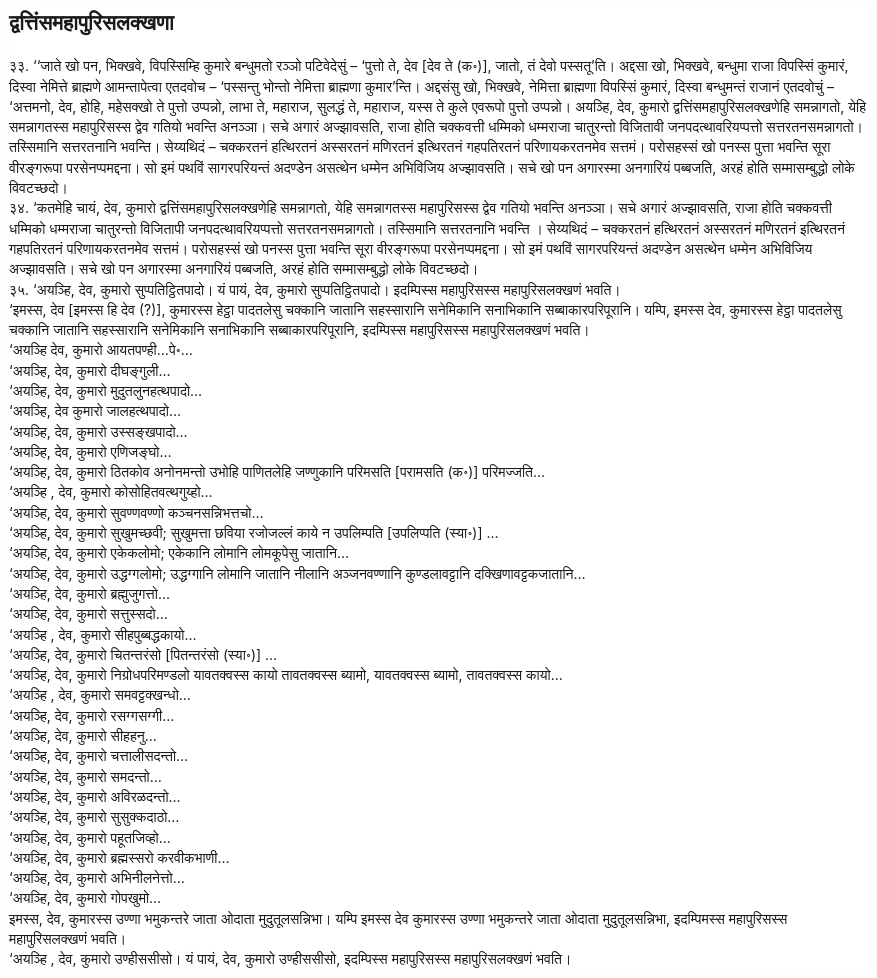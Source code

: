 
## द्वत्तिंसमहापुरिसलक्खणा

३३. ‘‘जाते खो पन, भिक्खवे, विपस्सिम्हि कुमारे बन्धुमतो रञ्ञो पटिवेदेसुं – ‘पुत्तो ते, देव [देव ते (क॰)], जातो, तं देवो पस्सतू’ति। अद्दसा खो, भिक्खवे, बन्धुमा राजा विपस्सिं कुमारं, दिस्वा नेमित्ते ब्राह्मणे आमन्तापेत्वा एतदवोच – ‘पस्सन्तु भोन्तो नेमित्ता ब्राह्मणा कुमार’न्ति। अद्दसंसु खो, भिक्खवे, नेमित्ता ब्राह्मणा विपस्सिं कुमारं, दिस्वा बन्धुमन्तं राजानं एतदवोचुं – ‘अत्तमनो, देव, होहि, महेसक्खो ते पुत्तो उप्पन्नो, लाभा ते, महाराज, सुलद्धं ते, महाराज, यस्स ते कुले एवरूपो पुत्तो उप्पन्नो। अयञ्हि, देव, कुमारो द्वत्तिंसमहापुरिसलक्खणेहि समन्नागतो, येहि समन्नागतस्स महापुरिसस्स द्वेव गतियो भवन्ति अनञ्ञा। सचे अगारं अज्झावसति, राजा होति चक्कवत्ती धम्मिको धम्मराजा चातुरन्तो विजितावी जनपदत्थावरियप्पत्तो सत्तरतनसमन्नागतो। तस्सिमानि सत्तरतनानि भवन्ति। सेय्यथिदं – चक्करतनं हत्थिरतनं अस्सरतनं मणिरतनं इत्थिरतनं गहपतिरतनं परिणायकरतनमेव सत्तमं। परोसहस्सं खो पनस्स पुत्ता भवन्ति सूरा वीरङ्गरूपा परसेनप्पमद्दना। सो इमं पथविं सागरपरियन्तं अदण्डेन असत्थेन धम्मेन अभिविजिय अज्झावसति। सचे खो पन अगारस्मा अनगारियं पब्बजति, अरहं होति सम्मासम्बुद्धो लोके विवटच्छदो।  
३४. ‘कतमेहि चायं, देव, कुमारो द्वत्तिंसमहापुरिसलक्खणेहि समन्नागतो, येहि समन्नागतस्स महापुरिसस्स द्वेव गतियो भवन्ति अनञ्ञा। सचे अगारं अज्झावसति, राजा होति चक्कवत्ती धम्मिको धम्मराजा चातुरन्तो विजितापी जनपदत्थावरियप्पत्तो सत्तरतनसमन्नागतो। तस्सिमानि सत्तरतनानि भवन्ति । सेय्यथिदं – चक्करतनं हत्थिरतनं अस्सरतनं मणिरतनं इत्थिरतनं गहपतिरतनं परिणायकरतनमेव सत्तमं। परोसहस्सं खो पनस्स पुत्ता भवन्ति सूरा वीरङ्गरूपा परसेनप्पमद्दना। सो इमं पथविं सागरपरियन्तं अदण्डेन असत्थेन धम्मेन अभिविजिय अज्झावसति। सचे खो पन अगारस्मा अनगारियं पब्बजति, अरहं होति सम्मासम्बुद्धो लोके विवटच्छदो।  
३५. ‘अयञ्हि, देव, कुमारो सुप्पतिट्ठितपादो। यं पायं, देव, कुमारो सुप्पतिट्ठितपादो। इदम्पिस्स महापुरिसस्स महापुरिसलक्खणं भवति।  
‘इमस्स, देव [इमस्स हि देव (?)], कुमारस्स हेट्ठा पादतलेसु चक्कानि जातानि सहस्सारानि सनेमिकानि सनाभिकानि सब्बाकारपरिपूरानि। यम्पि, इमस्स देव, कुमारस्स हेट्ठा पादतलेसु चक्कानि जातानि सहस्सारानि सनेमिकानि सनाभिकानि सब्बाकारपरिपूरानि, इदम्पिस्स महापुरिसस्स महापुरिसलक्खणं भवति।  
‘अयञ्हि देव, कुमारो आयतपण्ही…पे॰…  
‘अयञ्हि, देव, कुमारो दीघङ्गुली…  
‘अयञ्हि, देव, कुमारो मुदुतलुनहत्थपादो…  
‘अयञ्हि, देव कुमारो जालहत्थपादो…  
‘अयञ्हि, देव, कुमारो उस्सङ्खपादो…  
‘अयञ्हि, देव, कुमारो एणिजङ्घो…  
‘अयञ्हि, देव, कुमारो ठितकोव अनोनमन्तो उभोहि पाणितलेहि जण्णुकानि परिमसति [परामसति (क॰)] परिमज्जति…  
‘अयञ्हि , देव, कुमारो कोसोहितवत्थगुय्हो…  
‘अयञ्हि, देव, कुमारो सुवण्णवण्णो कञ्चनसन्निभत्तचो…  
‘अयञ्हि, देव, कुमारो सुखुमच्छवी; सुखुमत्ता छविया रजोजल्लं काये न उपलिम्पति [उपलिप्पति (स्या॰)] …  
‘अयञ्हि, देव, कुमारो एकेकलोमो; एकेकानि लोमानि लोमकूपेसु जातानि…  
‘अयञ्हि, देव, कुमारो उद्धग्गलोमो; उद्धग्गानि लोमानि जातानि नीलानि अञ्जनवण्णानि कुण्डलावट्टानि दक्खिणावट्टकजातानि…  
‘अयञ्हि, देव, कुमारो ब्रह्मुजुगत्तो…  
‘अयञ्हि, देव, कुमारो सत्तुस्सदो…  
‘अयञ्हि , देव, कुमारो सीहपुब्बद्धकायो…  
‘अयञ्हि, देव, कुमारो चितन्तरंसो [पितन्तरंसो (स्या॰)] …  
‘अयञ्हि, देव, कुमारो निग्रोधपरिमण्डलो यावतक्वस्स कायो तावतक्वस्स ब्यामो, यावतक्वस्स ब्यामो, तावतक्वस्स कायो…  
‘अयञ्हि , देव, कुमारो समवट्टक्खन्धो…  
‘अयञ्हि, देव, कुमारो रसग्गसग्गी…  
‘अयञ्हि, देव, कुमारो सीहहनु…  
‘अयञ्हि, देव, कुमारो चत्तालीसदन्तो…  
‘अयञ्हि, देव, कुमारो समदन्तो…  
‘अयञ्हि, देव, कुमारो अविरळदन्तो…  
‘अयञ्हि, देव, कुमारो सुसुक्कदाठो…  
‘अयञ्हि, देव, कुमारो पहूतजिव्हो…  
‘अयञ्हि, देव, कुमारो ब्रह्मस्सरो करवीकभाणी…  
‘अयञ्हि, देव, कुमारो अभिनीलनेत्तो…  
‘अयञ्हि, देव, कुमारो गोपखुमो…  
इमस्स, देव, कुमारस्स उण्णा भमुकन्तरे जाता ओदाता मुदुतूलसन्निभा। यम्पि इमस्स देव कुमारस्स उण्णा भमुकन्तरे जाता ओदाता मुदुतूलसन्निभा, इदम्पिमस्स महापुरिसस्स महापुरिसलक्खणं भवति।  
‘अयञ्हि , देव, कुमारो उण्हीससीसो। यं पायं, देव, कुमारो उण्हीससीसो, इदम्पिस्स महापुरिसस्स महापुरिसलक्खणं भवति।  